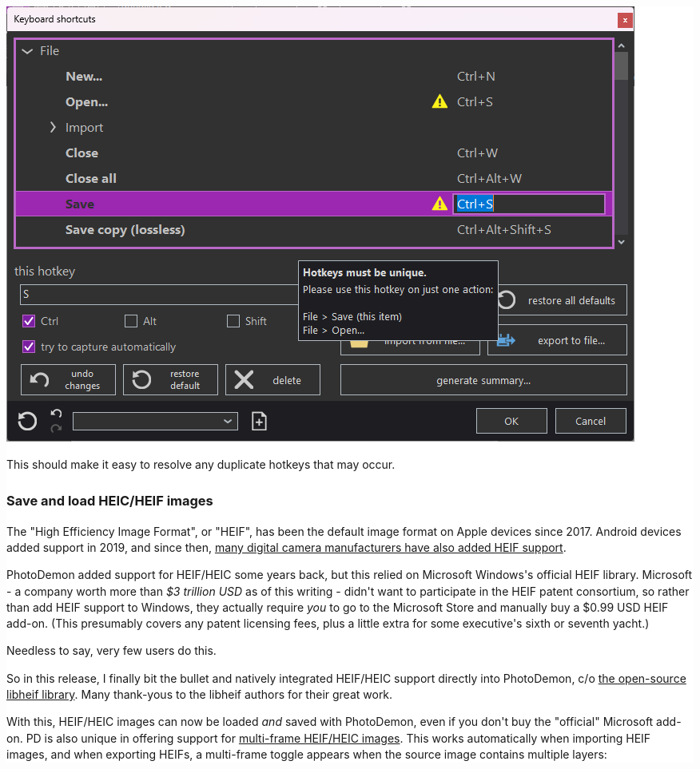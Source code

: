 ![screen-capture](media/images/keyboard-shortcuts-duplicate-warning.png)

This should make it easy to resolve any duplicate hotkeys that may occur.

### Save and load HEIC/HEIF images

The "High Efficiency Image Format", or "HEIF", has been the default image format on Apple devices since 2017.  Android devices added support in 2019, and since then, [many digital camera manufacturers have also added HEIF support](https://en.wikipedia.org/wiki/High_Efficiency_Image_File_Format#Hardware).

PhotoDemon added support for HEIF/HEIC some years back, but this relied on Microsoft Windows's official HEIF library.  Microsoft - a company worth more than *$3 trillion USD* as of this writing - didn't want to participate in the HEIF patent consortium, so rather than add HEIF support to Windows, they actually require *you* to go to the Microsoft Store and manually buy a $0.99 USD HEIF add-on.  (This presumably covers any patent licensing fees, plus a little extra for some executive's sixth or seventh yacht.)

Needless to say, very few users do this.

So in this release, I finally bit the bullet and natively integrated HEIF/HEIC support directly into PhotoDemon, c/o [the open-source libheif library](https://github.com/strukturag/libheif).  Many thank-yous to the libheif authors for their great work.

With this, HEIF/HEIC images can now be loaded *and* saved with PhotoDemon, even if you don't buy the "official" Microsoft add-on.  PD is also unique in offering support for [multi-frame HEIF/HEIC images](https://github.com/tannerhelland/PhotoDemon/commit/4869659943e34a02b14a76c644bff9d349ef5146).  This works automatically when importing HEIF images, and when exporting HEIFs, a multi-frame toggle appears when the source image contains multiple layers:
